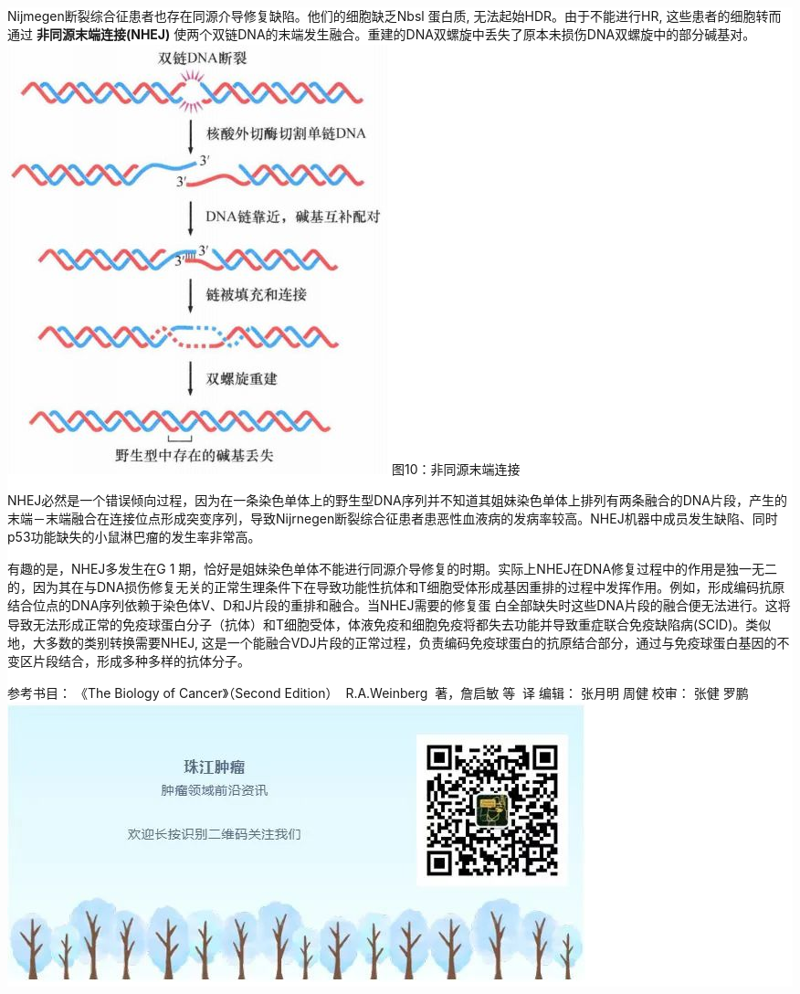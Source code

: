  
Nijmegen断裂综合征患者也存在同源介导修复缺陷。他们的细胞缺乏Nbsl 蛋白质, 无法起始HDR。由于不能进行HR, 这些患者的细胞转而通过 **非同源末端连接(NHEJ)** 使两个双链DNA的末端发生融合。重建的DNA双螺旋中丢失了原本未损伤DNA双螺旋中的部分碱基对。
 ![图片10](images/img_第十二章_3_342_9501a453.jpg) 
图10：非同源末端连接
 


 
NHEJ必然是一个错误倾向过程，因为在一条染色单体上的野生型DNA序列并不知道其姐妹染色单体上排列有两条融合的DNA片段，产生的末端－末端融合在连接位点形成突变序列，导致Nijrnegen断裂综合征患者患恶性血液病的发病率较高。NHEJ机器中成员发生缺陷、同时p53功能缺失的小鼠淋巴瘤的发生率非常高。
 
有趣的是，NHEJ多发生在G 1 期，恰好是姐妹染色单体不能进行同源介导修复的时期。实际上NHEJ在DNA修复过程中的作用是独一无二的，因为其在与DNA损伤修复无关的正常生理条件下在导致功能性抗体和T细胞受体形成基因重排的过程中发挥作用。例如，形成编码抗原结合位点的DNA序列依赖于染色体V、D和J片段的重排和融合。当NHEJ需要的修复蛋 白全部缺失时这些DNA片段的融合便无法进行。这将 导致无法形成正常的免疫球蛋白分子（抗体）和T细胞受体，体液免疫和细胞免疫将都失去功能并导致重症联合免疫缺陷病(SCID)。类似地，大多数的类别转换需要NHEJ, 这是一个能融合VDJ片段的正常过程，负责编码免疫球蛋白的抗原结合部分，通过与免疫球蛋白基因的不变区片段结合，形成多种多样的抗体分子。
 


 参考书目： 《The Biology of Cancer》（Second Edition）  R.A.Weinberg  著，詹启敏 等  译 
 编辑： 张月明 周健 
 校审： 张健 罗鹏 
![图片11](images/img_第十二章_3_346_75013fd4.jpg)
 